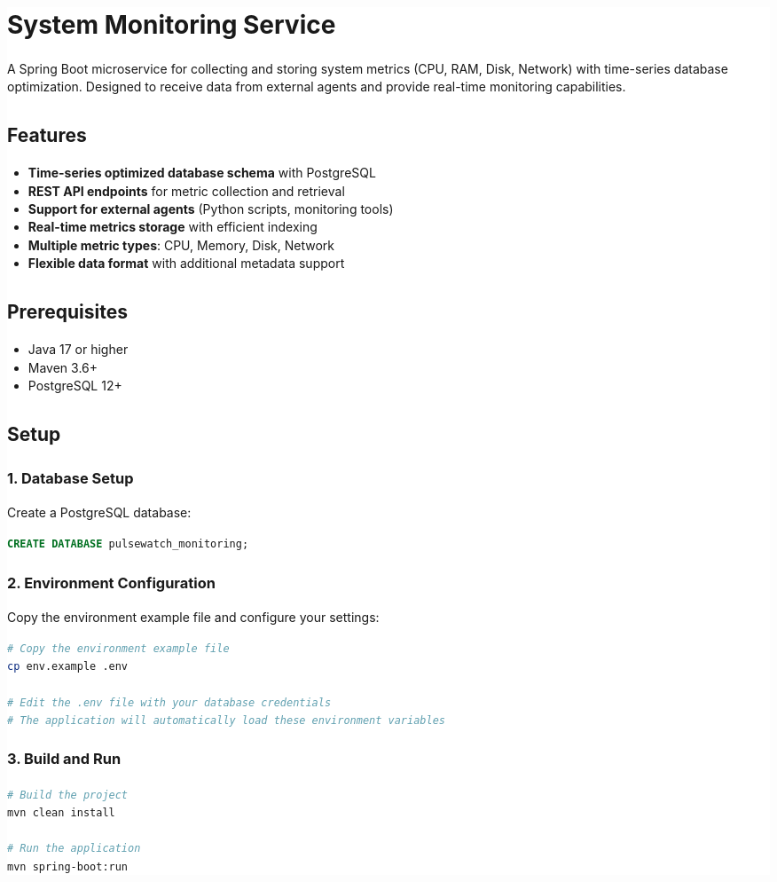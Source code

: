 # System Monitoring Service

A Spring Boot microservice for collecting and storing system metrics (CPU, RAM, Disk, Network) with time-series database optimization. Designed to receive data from external agents and provide real-time monitoring capabilities.

## Features

- **Time-series optimized database schema** with PostgreSQL
- **REST API endpoints** for metric collection and retrieval
- **Support for external agents** (Python scripts, monitoring tools)
- **Real-time metrics storage** with efficient indexing
- **Multiple metric types**: CPU, Memory, Disk, Network
- **Flexible data format** with additional metadata support

## Prerequisites

- Java 17 or higher
- Maven 3.6+
- PostgreSQL 12+

## Setup

### 1. Database Setup

Create a PostgreSQL database:

```sql
CREATE DATABASE pulsewatch_monitoring;
```

### 2. Environment Configuration

Copy the environment example file and configure your settings:

```bash
# Copy the environment example file
cp env.example .env

# Edit the .env file with your database credentials
# The application will automatically load these environment variables
```

### 3. Build and Run

```bash
# Build the project
mvn clean install

# Run the application
mvn spring-boot:run
```
